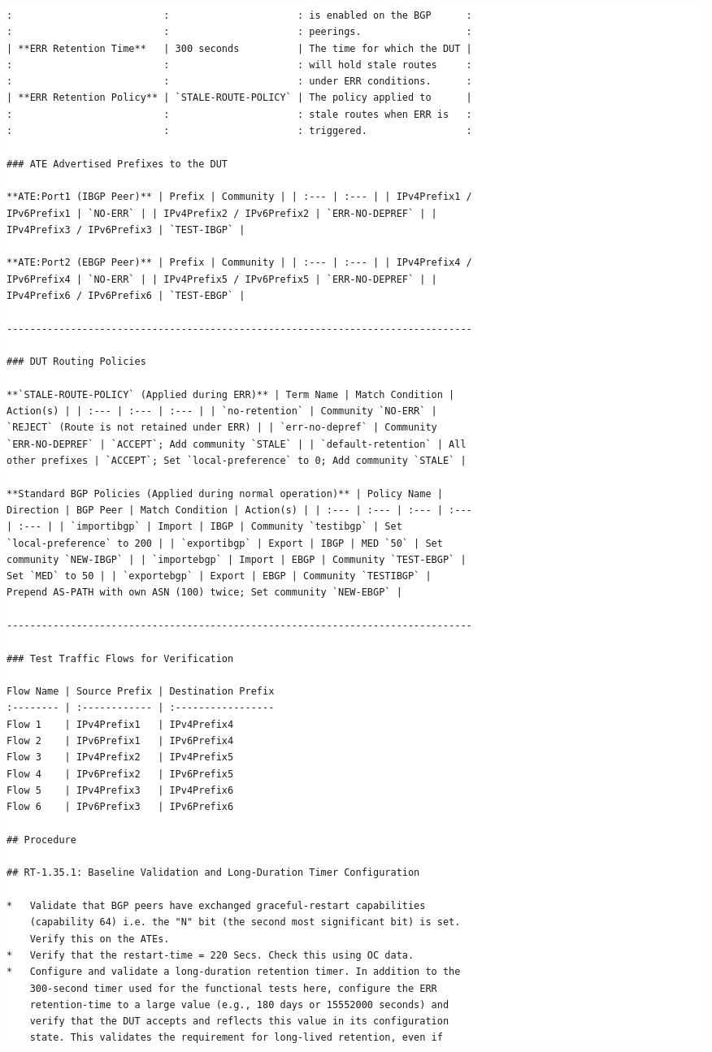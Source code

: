 ````
:                          :                      : is enabled on the BGP      :
:                          :                      : peerings.                  :
| **ERR Retention Time**   | 300 seconds          | The time for which the DUT |
:                          :                      : will hold stale routes     :
:                          :                      : under ERR conditions.      :
| **ERR Retention Policy** | `STALE-ROUTE-POLICY` | The policy applied to      |
:                          :                      : stale routes when ERR is   :
:                          :                      : triggered.                 :

### ATE Advertised Prefixes to the DUT

**ATE:Port1 (IBGP Peer)** | Prefix | Community | | :--- | :--- | | IPv4Prefix1 /
IPv6Prefix1 | `NO-ERR` | | IPv4Prefix2 / IPv6Prefix2 | `ERR-NO-DEPREF` | |
IPv4Prefix3 / IPv6Prefix3 | `TEST-IBGP` |

**ATE:Port2 (EBGP Peer)** | Prefix | Community | | :--- | :--- | | IPv4Prefix4 /
IPv6Prefix4 | `NO-ERR` | | IPv4Prefix5 / IPv6Prefix5 | `ERR-NO-DEPREF` | |
IPv4Prefix6 / IPv6Prefix6 | `TEST-EBGP` |

--------------------------------------------------------------------------------

### DUT Routing Policies

**`STALE-ROUTE-POLICY` (Applied during ERR)** | Term Name | Match Condition |
Action(s) | | :--- | :--- | :--- | | `no-retention` | Community `NO-ERR` |
`REJECT` (Route is not retained under ERR) | | `err-no-depref` | Community
`ERR-NO-DEPREF` | `ACCEPT`; Add community `STALE` | | `default-retention` | All
other prefixes | `ACCEPT`; Set `local-preference` to 0; Add community `STALE` |

**Standard BGP Policies (Applied during normal operation)** | Policy Name |
Direction | BGP Peer | Match Condition | Action(s) | | :--- | :--- | :--- | :---
| :--- | | `importibgp` | Import | IBGP | Community `testibgp` | Set
`local-preference` to 200 | | `exportibgp` | Export | IBGP | MED `50` | Set
community `NEW-IBGP` | | `importebgp` | Import | EBGP | Community `TEST-EBGP` |
Set `MED` to 50 | | `exportebgp` | Export | EBGP | Community `TESTIBGP` |
Prepend AS-PATH with own ASN (100) twice; Set community `NEW-EBGP` |

--------------------------------------------------------------------------------

### Test Traffic Flows for Verification

Flow Name | Source Prefix | Destination Prefix
:-------- | :------------ | :-----------------
Flow 1    | IPv4Prefix1   | IPv4Prefix4
Flow 2    | IPv6Prefix1   | IPv6Prefix4
Flow 3    | IPv4Prefix2   | IPv4Prefix5
Flow 4    | IPv6Prefix2   | IPv6Prefix5
Flow 5    | IPv4Prefix3   | IPv4Prefix6
Flow 6    | IPv6Prefix3   | IPv6Prefix6

## Procedure

## RT-1.35.1: Baseline Validation and Long-Duration Timer Configuration

*   Validate that BGP peers have exchanged graceful-restart capabilities
    (capability 64) i.e. the "N" bit (the second most significant bit) is set.
    Verify this on the ATEs.
*   Verify that the restart-time = 220 Secs. Check this using OC data.
*   Configure and validate a long-duration retention timer. In addition to the
    300-second timer used for the functional tests here, configure the ERR
    retention-time to a large value (e.g., 180 days or 15552000 seconds) and
    verify that the DUT accepts and reflects this value in its configuration
    state. This validates the requirement for long-lived retention, even if
````